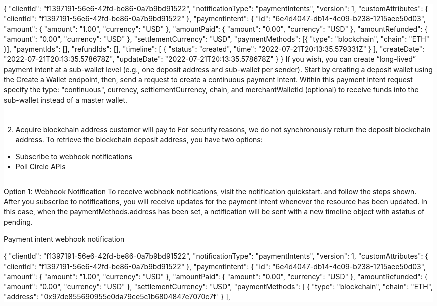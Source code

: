 {
 "clientId": "f1397191-56e6-42fd-be86-0a7b9bd91522",
 "notificationType": "paymentIntents",
 "version": 1,
 "customAttributes": { "clientId": "f1397191-56e6-42fd-be86-0a7b9bd91522" },
 "paymentIntent": {
   "id": "6e4d4047-db14-4c09-b238-1215aee50d03",
   "amount": { "amount": "1.00", "currency": "USD" },
   "amountPaid": { "amount": "0.00", "currency": "USD" },
   "amountRefunded": { "amount": "0.00", "currency": "USD" },
   "settlementCurrency": "USD",
   "paymentMethods": [{ "type": "blockchain", "chain": "ETH" }],
   "paymentIds": [],
   "refundIds": [],
   "timeline": [
     { "status": "created", "time": "2022-07-21T20:13:35.579331Z" }
   ],
   "createDate": "2022-07-21T20:13:35.578678Z",
   "updateDate": "2022-07-21T20:13:35.578678Z"
 }
}
If you wish, you can create “long-lived” payment intent at a sub-wallet level (e.g., one deposit address and sub-wallet per sender). Start by creating a deposit wallet using the [Create a Wallet](https://developers.circle.com/developer/reference/createwallet) endpoint, then, send a request to create a continuous payment intent. Within this payment intent request specify the type: "continuous", currency, settlementCurrency, chain, and merchantWalletId (optional) to receive funds into the sub-wallet instead of a master wallet.

#
2. Acquire blockchain address customer will pay to
[](#2-acquire-blockchain-address-customer-will-pay-to)
For security reasons, we do not synchronously return the deposit blockchain address. To retrieve the blockchain deposit address, you have two options:

- Subscribe to webhook notifications
- Poll Circle APIs
##
Option 1: Webhook Notification
[](#option-1-webhook-notification)
To receive webhook notifications, visit the [notification quickstart](/circle-mint/docs/circle-apis-notifications-quickstart). and follow the steps shown. After you subscribe to notifications, you will receive updates for the payment intent whenever the resource has been updated. In this case, when the paymentMethods.address has been set, a notification will be sent with a new timeline object with astatus of pending.

Payment intent webhook notification

{
 "clientId": "f1397191-56e6-42fd-be86-0a7b9bd91522",
 "notificationType": "paymentIntents",
 "version": 1,
 "customAttributes": { "clientId": "f1397191-56e6-42fd-be86-0a7b9bd91522" },
 "paymentIntent": {
   "id": "6e4d4047-db14-4c09-b238-1215aee50d03",
   "amount": { "amount": "1.00", "currency": "USD" },
   "amountPaid": { "amount": "0.00", "currency": "USD" },
   "amountRefunded": { "amount": "0.00", "currency": "USD" },
   "settlementCurrency": "USD",
   "paymentMethods": [
     {
       "type": "blockchain",
       "chain": "ETH",
       "address": "0x97de855690955e0da79ce5c1b6804847e7070c7f"
     }
   ],